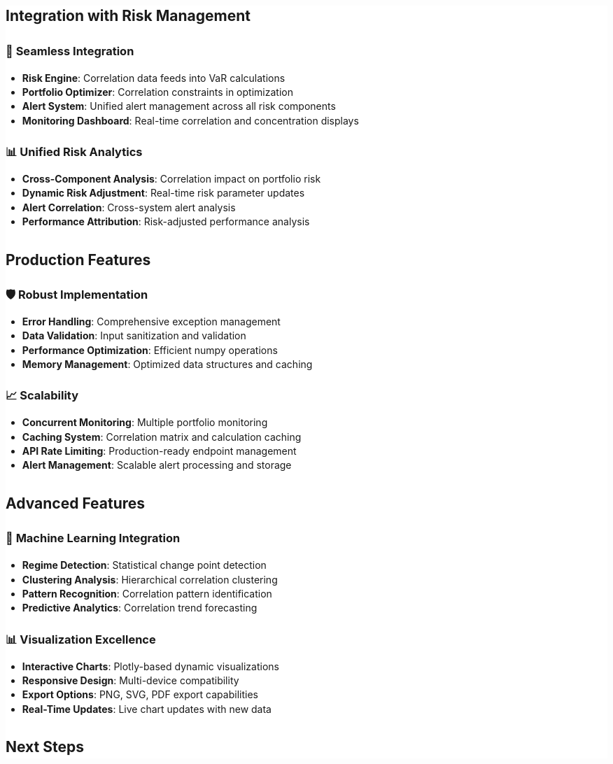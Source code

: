 ## Integration with Risk Management

### 🔗 **Seamless Integration**

- **Risk Engine**: Correlation data feeds into VaR calculations
- **Portfolio Optimizer**: Correlation constraints in optimization
- **Alert System**: Unified alert management across all risk components
- **Monitoring Dashboard**: Real-time correlation and concentration displays

### 📊 **Unified Risk Analytics**

- **Cross-Component Analysis**: Correlation impact on portfolio risk
- **Dynamic Risk Adjustment**: Real-time risk parameter updates
- **Alert Correlation**: Cross-system alert analysis
- **Performance Attribution**: Risk-adjusted performance analysis

## Production Features

### 🛡️ **Robust Implementation**

- **Error Handling**: Comprehensive exception management
- **Data Validation**: Input sanitization and validation
- **Performance Optimization**: Efficient numpy operations
- **Memory Management**: Optimized data structures and caching

### 📈 **Scalability**

- **Concurrent Monitoring**: Multiple portfolio monitoring
- **Caching System**: Correlation matrix and calculation caching
- **API Rate Limiting**: Production-ready endpoint management
- **Alert Management**: Scalable alert processing and storage

## Advanced Features

### 🧠 **Machine Learning Integration**

- **Regime Detection**: Statistical change point detection
- **Clustering Analysis**: Hierarchical correlation clustering
- **Pattern Recognition**: Correlation pattern identification
- **Predictive Analytics**: Correlation trend forecasting

### 📊 **Visualization Excellence**

- **Interactive Charts**: Plotly-based dynamic visualizations
- **Responsive Design**: Multi-device compatibility
- **Export Options**: PNG, SVG, PDF export capabilities
- **Real-Time Updates**: Live chart updates with new data

## Next Steps

